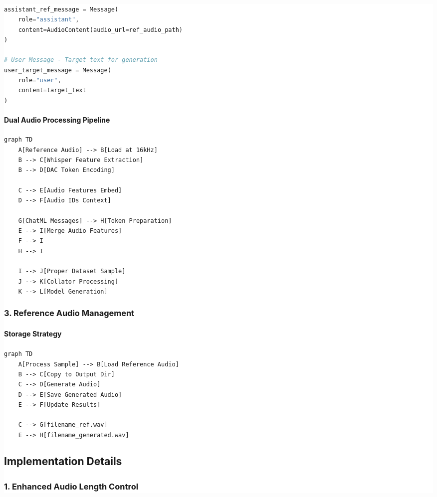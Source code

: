 ```python
assistant_ref_message = Message(
    role="assistant",
    content=AudioContent(audio_url=ref_audio_path)
)

# User Message - Target text for generation
user_target_message = Message(
    role="user",
    content=target_text
)
```

#### Dual Audio Processing Pipeline
```mermaid
graph TD
    A[Reference Audio] --> B[Load at 16kHz]
    B --> C[Whisper Feature Extraction]
    B --> D[DAC Token Encoding]
    
    C --> E[Audio Features Embed]
    D --> F[Audio IDs Context]
    
    G[ChatML Messages] --> H[Token Preparation]
    E --> I[Merge Audio Features]
    F --> I
    H --> I
    
    I --> J[Proper Dataset Sample]
    J --> K[Collator Processing]
    K --> L[Model Generation]
```

### 3. Reference Audio Management

#### Storage Strategy
```mermaid
graph TD
    A[Process Sample] --> B[Load Reference Audio]
    B --> C[Copy to Output Dir]
    C --> D[Generate Audio]
    D --> E[Save Generated Audio]
    E --> F[Update Results]
    
    C --> G[filename_ref.wav]
    E --> H[filename_generated.wav]
```

## Implementation Details

### 1. Enhanced Audio Length Control
